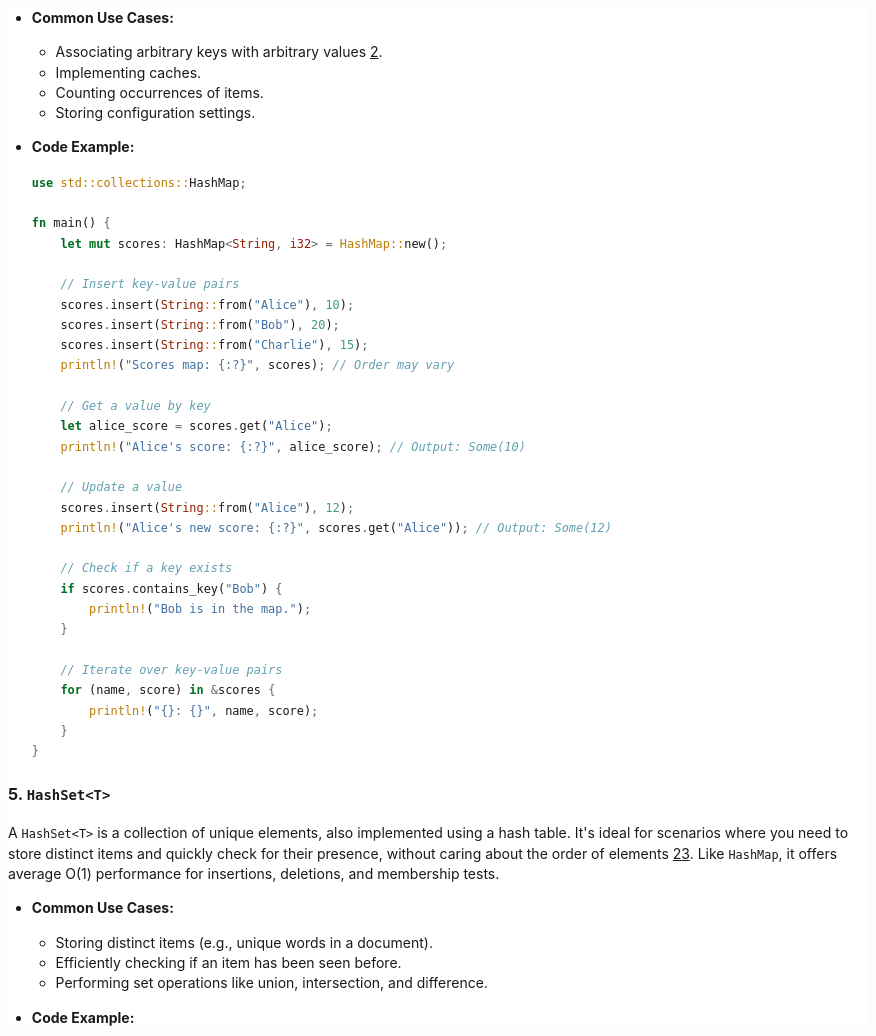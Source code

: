 *   **Common Use Cases:**
    *   Associating arbitrary keys with arbitrary values [2](https://doc.rust-lang.org/std/collections/index.html).
    *   Implementing caches.
    *   Counting occurrences of items.
    *   Storing configuration settings.

*   **Code Example:**

    ```rust
    use std::collections::HashMap;

    fn main() {
        let mut scores: HashMap<String, i32> = HashMap::new();

        // Insert key-value pairs
        scores.insert(String::from("Alice"), 10);
        scores.insert(String::from("Bob"), 20);
        scores.insert(String::from("Charlie"), 15);
        println!("Scores map: {:?}", scores); // Order may vary

        // Get a value by key
        let alice_score = scores.get("Alice");
        println!("Alice's score: {:?}", alice_score); // Output: Some(10)

        // Update a value
        scores.insert(String::from("Alice"), 12);
        println!("Alice's new score: {:?}", scores.get("Alice")); // Output: Some(12)

        // Check if a key exists
        if scores.contains_key("Bob") {
            println!("Bob is in the map.");
        }

        // Iterate over key-value pairs
        for (name, score) in &scores {
            println!("{}: {}", name, score);
        }
    }
    ```

### 5. `HashSet<T>`

A `HashSet<T>` is a collection of unique elements, also implemented using a hash table. It's ideal for scenarios where you need to store distinct items and quickly check for their presence, without caring about the order of elements [2](https://doc.rust-lang.org/std/collections/index.html)[3](https://dev.to/alexmercedcoder/working-with-collections-in-rust-a-comprehensive-guide-3c9f). Like `HashMap`, it offers average O(1) performance for insertions, deletions, and membership tests.

*   **Common Use Cases:**
    *   Storing distinct items (e.g., unique words in a document).
    *   Efficiently checking if an item has been seen before.
    *   Performing set operations like union, intersection, and difference.

*   **Code Example:**
